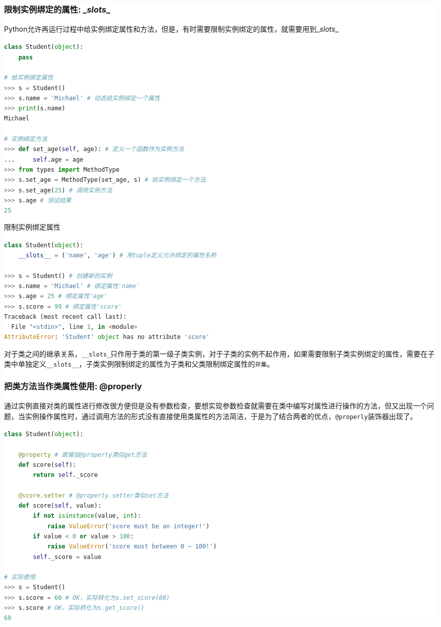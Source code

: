 ### 限制实例绑定的属性: \__slots__

Python允许再运行过程中给实例绑定属性和方法，但是，有时需要限制实例绑定的属性，就需要用到\__slots__

```python
class Student(object):
    pass

# 给实例绑定属性
>>> s = Student()
>>> s.name = 'Michael' # 动态给实例绑定一个属性
>>> print(s.name)
Michael

# 实例绑定方法
>>> def set_age(self, age): # 定义一个函数作为实例方法
...     self.age = age
>>> from types import MethodType
>>> s.set_age = MethodType(set_age, s) # 给实例绑定一个方法
>>> s.set_age(25) # 调用实例方法
>>> s.age # 测试结果
25
```

限制实例绑定属性

```python
class Student(object):
    __slots__ = ('name', 'age') # 用tuple定义允许绑定的属性名称
    
>>> s = Student() # 创建新的实例
>>> s.name = 'Michael' # 绑定属性'name'
>>> s.age = 25 # 绑定属性'age'
>>> s.score = 99 # 绑定属性'score'
Traceback (most recent call last):
  File "<stdin>", line 1, in <module>
AttributeError: 'Student' object has no attribute 'score'
```

对于类之间的继承关系，`__slots_`只作用于类的第一级子类实例，对于子类的实例不起作用，如果需要限制子类实例绑定的属性，需要在子类中单独定义`__slots__`，子类实例限制绑定的属性为子类和父类限制绑定属性的`并集`。

### 把类方法当作类属性使用: @properly

通过实例直接对类的属性进行修改很方便但是没有参数检查，要想实现参数检查就需要在类中编写对属性进行操作的方法，但又出现一个问题，当实例操作属性时，通过调用方法的形式没有直接使用类属性的方法简洁，于是为了结合两者的优点，`@properly`装饰器出现了。

```python
class Student(object):

    @property # 直接加@property类似get方法
    def score(self):
        return self._score

    @score.setter # @property.setter类似set方法
    def score(self, value):
        if not isinstance(value, int):
            raise ValueError('score must be an integer!')
        if value < 0 or value > 100:
            raise ValueError('score must between 0 ~ 100!')
        self._score = value
        
# 实际使用
>>> s = Student()
>>> s.score = 60 # OK，实际转化为s.set_score(60)
>>> s.score # OK，实际转化为s.get_score()
60
```